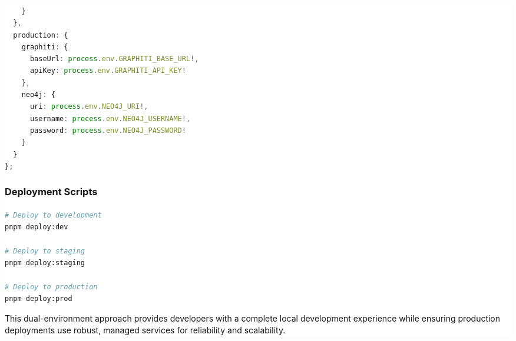 ```typescript
    }
  },
  production: {
    graphiti: {
      baseUrl: process.env.GRAPHITI_BASE_URL!,
      apiKey: process.env.GRAPHITI_API_KEY!
    },
    neo4j: {
      uri: process.env.NEO4J_URI!,
      username: process.env.NEO4J_USERNAME!,
      password: process.env.NEO4J_PASSWORD!
    }
  }
};
```

### Deployment Scripts
```bash
# Deploy to development
pnpm deploy:dev

# Deploy to staging
pnpm deploy:staging

# Deploy to production
pnpm deploy:prod
```

This dual-environment approach provides developers with a complete local development experience while ensuring production deployments use robust, managed services for reliability and scalability.
